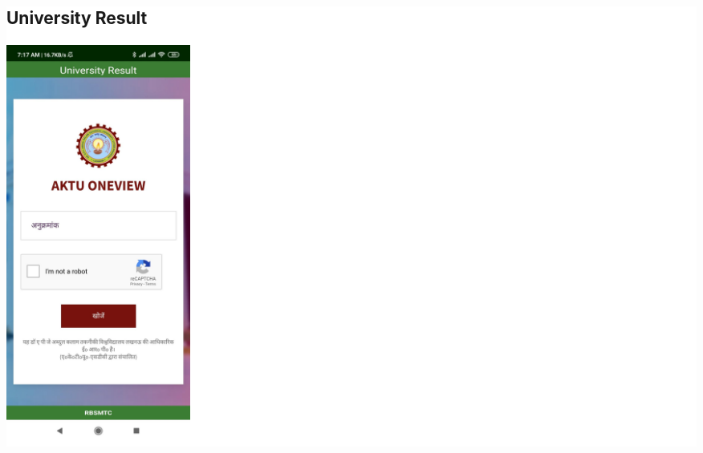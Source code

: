 ## University Result 

<img src="https://github.com/vashisthvikalp/RBSMTC/blob/master/Images/Page-13-Image-13.jpg" alt="University Result" width="229" height="495">
